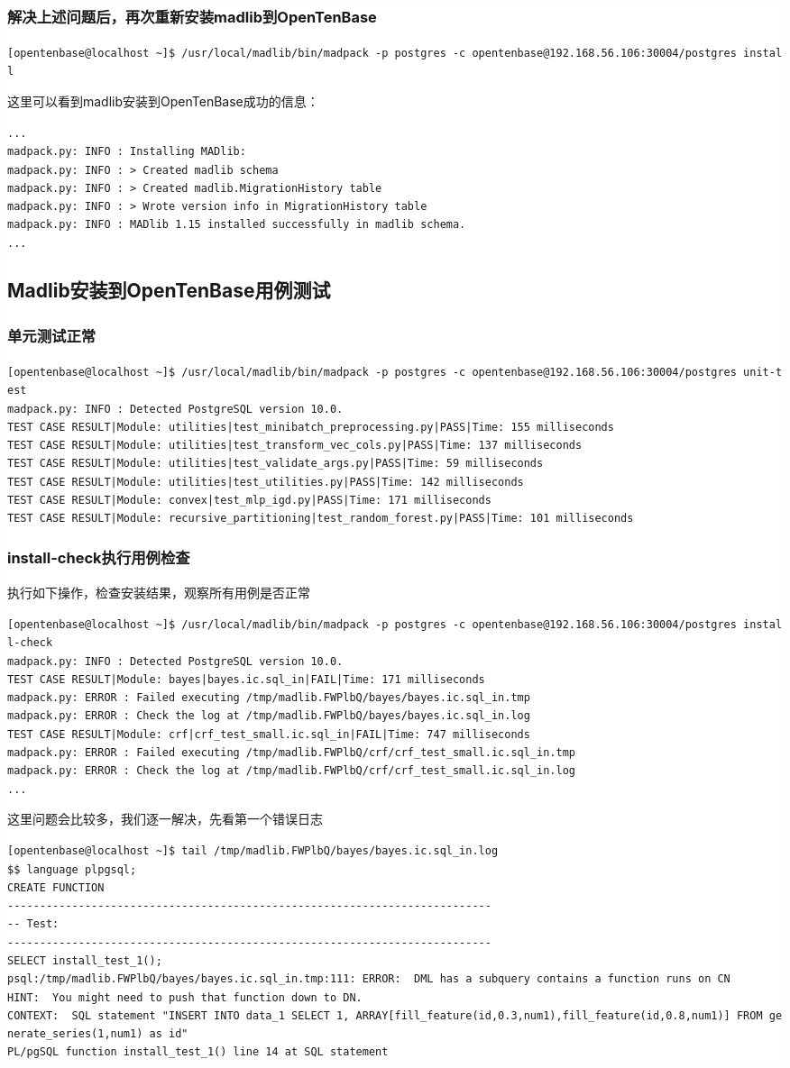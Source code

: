 ### 解决上述问题后，再次重新安装madlib到OpenTenBase
```
[opentenbase@localhost ~]$ /usr/local/madlib/bin/madpack -p postgres -c opentenbase@192.168.56.106:30004/postgres install
```
这里可以看到madlib安装到OpenTenBase成功的信息：
```
...
madpack.py: INFO : Installing MADlib:
madpack.py: INFO : > Created madlib schema
madpack.py: INFO : > Created madlib.MigrationHistory table
madpack.py: INFO : > Wrote version info in MigrationHistory table
madpack.py: INFO : MADlib 1.15 installed successfully in madlib schema.
...
```

## Madlib安装到OpenTenBase用例测试
### 单元测试正常
```
[opentenbase@localhost ~]$ /usr/local/madlib/bin/madpack -p postgres -c opentenbase@192.168.56.106:30004/postgres unit-test
madpack.py: INFO : Detected PostgreSQL version 10.0.
TEST CASE RESULT|Module: utilities|test_minibatch_preprocessing.py|PASS|Time: 155 milliseconds
TEST CASE RESULT|Module: utilities|test_transform_vec_cols.py|PASS|Time: 137 milliseconds
TEST CASE RESULT|Module: utilities|test_validate_args.py|PASS|Time: 59 milliseconds
TEST CASE RESULT|Module: utilities|test_utilities.py|PASS|Time: 142 milliseconds
TEST CASE RESULT|Module: convex|test_mlp_igd.py|PASS|Time: 171 milliseconds
TEST CASE RESULT|Module: recursive_partitioning|test_random_forest.py|PASS|Time: 101 milliseconds
```

### install-check执行用例检查
执行如下操作，检查安装结果，观察所有用例是否正常
```
[opentenbase@localhost ~]$ /usr/local/madlib/bin/madpack -p postgres -c opentenbase@192.168.56.106:30004/postgres install-check
madpack.py: INFO : Detected PostgreSQL version 10.0.
TEST CASE RESULT|Module: bayes|bayes.ic.sql_in|FAIL|Time: 171 milliseconds
madpack.py: ERROR : Failed executing /tmp/madlib.FWPlbQ/bayes/bayes.ic.sql_in.tmp
madpack.py: ERROR : Check the log at /tmp/madlib.FWPlbQ/bayes/bayes.ic.sql_in.log
TEST CASE RESULT|Module: crf|crf_test_small.ic.sql_in|FAIL|Time: 747 milliseconds
madpack.py: ERROR : Failed executing /tmp/madlib.FWPlbQ/crf/crf_test_small.ic.sql_in.tmp
madpack.py: ERROR : Check the log at /tmp/madlib.FWPlbQ/crf/crf_test_small.ic.sql_in.log
...
```

这里问题会比较多，我们逐一解决，先看第一个错误日志
```
[opentenbase@localhost ~]$ tail /tmp/madlib.FWPlbQ/bayes/bayes.ic.sql_in.log
$$ language plpgsql;
CREATE FUNCTION
---------------------------------------------------------------------------
-- Test:
---------------------------------------------------------------------------
SELECT install_test_1();
psql:/tmp/madlib.FWPlbQ/bayes/bayes.ic.sql_in.tmp:111: ERROR:  DML has a subquery contains a function runs on CN
HINT:  You might need to push that function down to DN.
CONTEXT:  SQL statement "INSERT INTO data_1 SELECT 1, ARRAY[fill_feature(id,0.3,num1),fill_feature(id,0.8,num1)] FROM generate_series(1,num1) as id"
PL/pgSQL function install_test_1() line 14 at SQL statement
```
